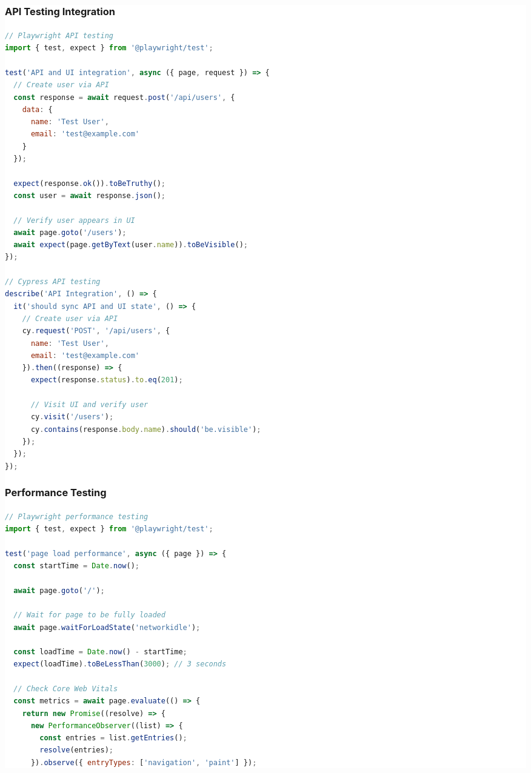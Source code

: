 ### API Testing Integration
```javascript
// Playwright API testing
import { test, expect } from '@playwright/test';

test('API and UI integration', async ({ page, request }) => {
  // Create user via API
  const response = await request.post('/api/users', {
    data: {
      name: 'Test User',
      email: 'test@example.com'
    }
  });
  
  expect(response.ok()).toBeTruthy();
  const user = await response.json();
  
  // Verify user appears in UI
  await page.goto('/users');
  await expect(page.getByText(user.name)).toBeVisible();
});

// Cypress API testing
describe('API Integration', () => {
  it('should sync API and UI state', () => {
    // Create user via API
    cy.request('POST', '/api/users', {
      name: 'Test User',
      email: 'test@example.com'
    }).then((response) => {
      expect(response.status).to.eq(201);
      
      // Visit UI and verify user
      cy.visit('/users');
      cy.contains(response.body.name).should('be.visible');
    });
  });
});
```

### Performance Testing
```javascript
// Playwright performance testing
import { test, expect } from '@playwright/test';

test('page load performance', async ({ page }) => {
  const startTime = Date.now();
  
  await page.goto('/');
  
  // Wait for page to be fully loaded
  await page.waitForLoadState('networkidle');
  
  const loadTime = Date.now() - startTime;
  expect(loadTime).toBeLessThan(3000); // 3 seconds
  
  // Check Core Web Vitals
  const metrics = await page.evaluate(() => {
    return new Promise((resolve) => {
      new PerformanceObserver((list) => {
        const entries = list.getEntries();
        resolve(entries);
      }).observe({ entryTypes: ['navigation', 'paint'] });
```